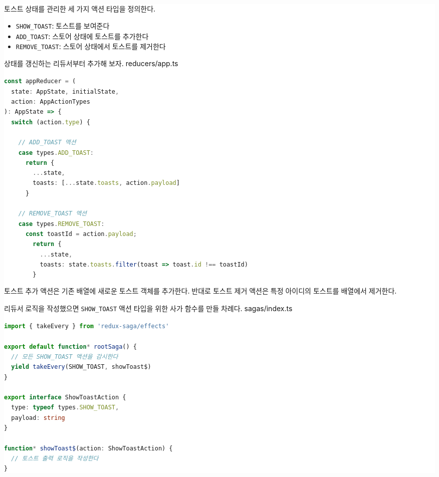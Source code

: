 토스트 상태를 관리한 세 가지 액션 타입을 정의한다.

* `SHOW_TOAST`: 토스트를 보여준다
* `ADD_TOAST`: 스토어 상태에 토스트를 추가한다
* `REMOVE_TOAST`: 스토어 상태에서 토스트를 제거한다

상태를 갱신하는 리듀서부터 추가해 보자.
reducers/app.ts

```ts
const appReducer = (
  state: AppState, initialState,
  action: AppActionTypes
): AppState => {
  switch (action.type) {

    // ADD_TOAST 액션
    case types.ADD_TOAST:
      return {
        ...state,
        toasts: [...state.toasts, action.payload]
      }

    // REMOVE_TOAST 액션
    case types.REMOVE_TOAST:
      const toastId = action.payload;
        return {
          ...state,
          toasts: state.toasts.filter(toast => toast.id !== toastId)
        }
```

토스트 추가 액션은 기존 배열에 새로운 토스트 객체를 추가한다.
반대로 토스트 제거 액션은 특정 아이디의 토스트를 배열에서 제거한다.

리듀서 로직을 작성했으면 `SHOW_TOAST` 액션 타입을 위한 사가 함수를 만들 차례다.
sagas/index.ts

```ts
import { takeEvery } from 'redux-saga/effects'

export default function* rootSaga() {
  // 모든 SHOW_TOAST 액션을 감시한다
  yield takeEvery(SHOW_TOAST, showToast$)
}

export interface ShowToastAction {
  type: typeof types.SHOW_TOAST,
  payload: string
}

function* showToast$(action: ShowToastAction) {
  // 토스트 출력 로직을 작성한다
}
```

